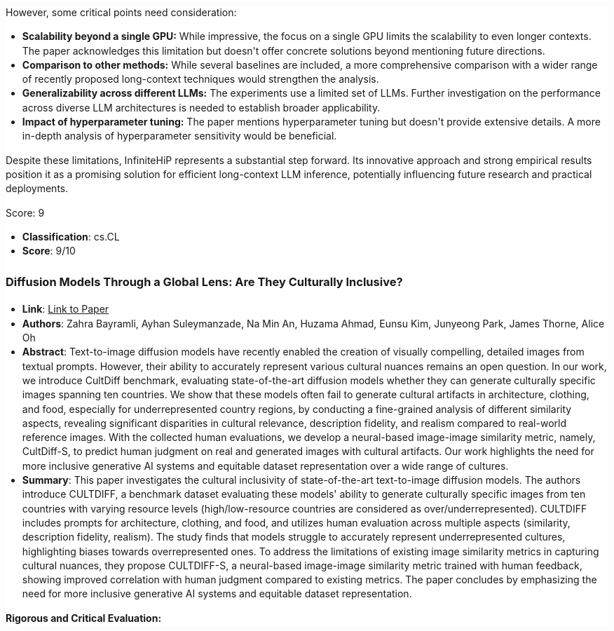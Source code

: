 However, some critical points need consideration:

* **Scalability beyond a single GPU:** While impressive, the focus on a single GPU limits the scalability to even longer contexts.  The paper acknowledges this limitation but doesn't offer concrete solutions beyond mentioning future directions.
* **Comparison to other methods:**  While several baselines are included, a more comprehensive comparison with a wider range of recently proposed long-context techniques would strengthen the analysis.
* **Generalizability across different LLMs:** The experiments use a limited set of LLMs.  Further investigation on the performance across diverse LLM architectures is needed to establish broader applicability.
* **Impact of hyperparameter tuning:** The paper mentions hyperparameter tuning but doesn't provide extensive details. A more in-depth analysis of hyperparameter sensitivity would be beneficial.


Despite these limitations, InfiniteHiP represents a substantial step forward. Its innovative approach and strong empirical results position it as a promising solution for efficient long-context LLM inference, potentially influencing future research and practical deployments.


Score: 9

- **Classification**: cs.CL
- **Score**: 9/10

### Diffusion Models Through a Global Lens: Are They Culturally Inclusive?
- **Link**: [Link to Paper](http://arxiv.org/abs/2502.08914v1)
- **Authors**: Zahra Bayramli, Ayhan Suleymanzade, Na Min An, Huzama Ahmad, Eunsu Kim, Junyeong Park, James Thorne, Alice Oh
- **Abstract**: Text-to-image diffusion models have recently enabled the creation of visually compelling, detailed images from textual prompts. However, their ability to accurately represent various cultural nuances remains an open question. In our work, we introduce CultDiff benchmark, evaluating state-of-the-art diffusion models whether they can generate culturally specific images spanning ten countries. We show that these models often fail to generate cultural artifacts in architecture, clothing, and food, especially for underrepresented country regions, by conducting a fine-grained analysis of different similarity aspects, revealing significant disparities in cultural relevance, description fidelity, and realism compared to real-world reference images. With the collected human evaluations, we develop a neural-based image-image similarity metric, namely, CultDiff-S, to predict human judgment on real and generated images with cultural artifacts. Our work highlights the need for more inclusive generative AI systems and equitable dataset representation over a wide range of cultures.
- **Summary**: This paper investigates the cultural inclusivity of state-of-the-art text-to-image diffusion models.  The authors introduce CULTDIFF, a benchmark dataset evaluating these models' ability to generate culturally specific images from ten countries with varying resource levels (high/low-resource countries are considered as over/underrepresented).  CULTDIFF includes prompts for architecture, clothing, and food, and utilizes human evaluation across multiple aspects (similarity, description fidelity, realism).  The study finds that models struggle to accurately represent underrepresented cultures, highlighting biases towards overrepresented ones.  To address the limitations of existing image similarity metrics in capturing cultural nuances, they propose CULTDIFF-S, a neural-based image-image similarity metric trained with human feedback, showing improved correlation with human judgment compared to existing metrics.  The paper concludes by emphasizing the need for more inclusive generative AI systems and equitable dataset representation.

**Rigorous and Critical Evaluation:**
